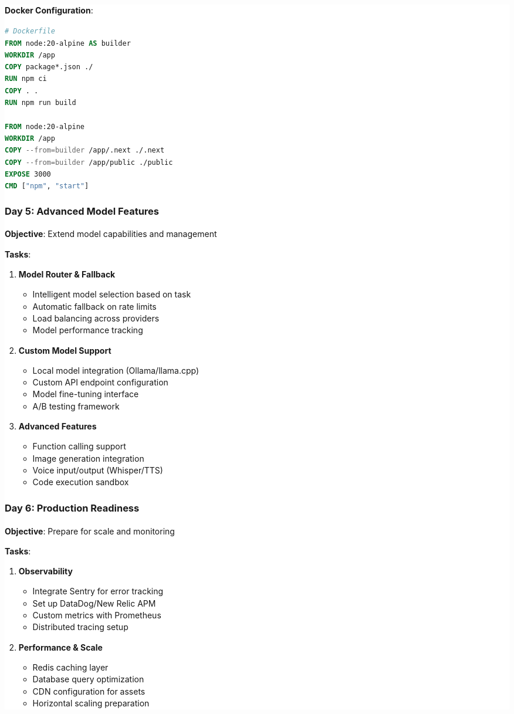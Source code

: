 **Docker Configuration**:
```dockerfile
# Dockerfile
FROM node:20-alpine AS builder
WORKDIR /app
COPY package*.json ./
RUN npm ci
COPY . .
RUN npm run build

FROM node:20-alpine
WORKDIR /app
COPY --from=builder /app/.next ./.next
COPY --from=builder /app/public ./public
EXPOSE 3000
CMD ["npm", "start"]
```

### Day 5: Advanced Model Features

**Objective**: Extend model capabilities and management

**Tasks**:
1. **Model Router & Fallback**
   - Intelligent model selection based on task
   - Automatic fallback on rate limits
   - Load balancing across providers
   - Model performance tracking

2. **Custom Model Support**
   - Local model integration (Ollama/llama.cpp)
   - Custom API endpoint configuration
   - Model fine-tuning interface
   - A/B testing framework

3. **Advanced Features**
   - Function calling support
   - Image generation integration
   - Voice input/output (Whisper/TTS)
   - Code execution sandbox

### Day 6: Production Readiness

**Objective**: Prepare for scale and monitoring

**Tasks**:
1. **Observability**
   - Integrate Sentry for error tracking
   - Set up DataDog/New Relic APM
   - Custom metrics with Prometheus
   - Distributed tracing setup

2. **Performance & Scale**
   - Redis caching layer
   - Database query optimization
   - CDN configuration for assets
   - Horizontal scaling preparation
